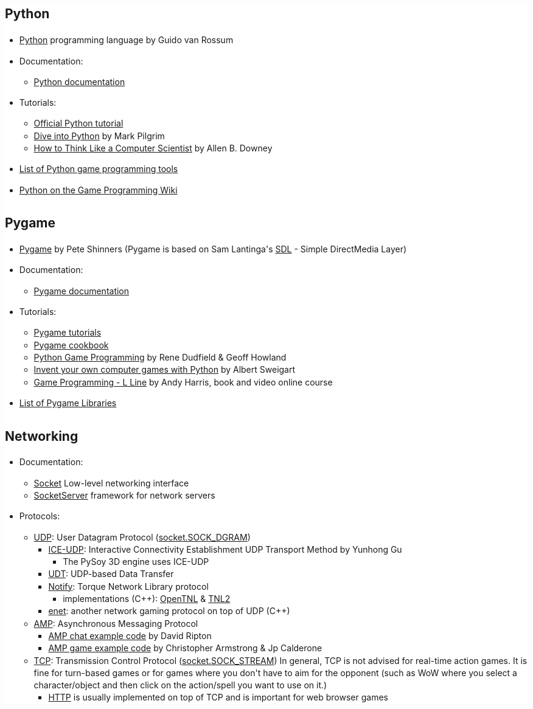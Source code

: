 ## Python ##
  * [Python](http://www.python.org/) programming language by Guido van Rossum

  * Documentation:
    * [Python documentation](http://www.python.org/doc/)

  * Tutorials:
    * [Official Python tutorial](http://docs.python.org/tutorial/)
    * [Dive into Python](http://www.diveintopython.net/) by Mark Pilgrim
    * [How to Think Like a Computer Scientist](http://www.greenteapress.com/thinkpython/thinkpython.html) by Allen B. Downey

  * [List of Python game programming tools](http://wiki.python.org/moin/GameProgramming)

  * [Python on the Game Programming Wiki](http://gpwiki.org/index.php/Python)

## Pygame ##
  * [Pygame](http://www.pygame.org/) by Pete Shinners (Pygame is based on Sam Lantinga's [SDL](http://www.libsdl.org/) - Simple DirectMedia Layer)

  * Documentation:
    * [Pygame documentation](http://www.pygame.org/docs/)

  * Tutorials:
    * [Pygame tutorials](http://www.pygame.org/wiki/tutorials)
    * [Pygame cookbook](http://www.pygame.org/wiki/CookBook)
    * [Python Game Programming](http://rene.f0o.com/mywiki/PythonGameProgramming) by Rene Dudfield & Geoff Howland
    * [Invent your own computer games with Python](http://inventwithpython.com/) by Albert Sweigart
    * [Game Programming - L Line](http://www.cs.iupui.edu/~aharris/pygame/) by Andy Harris, book and video online course

  * [List of Pygame Libraries](http://www.pygame.org/tags/libraries)

## Networking ##
  * Documentation:
    * [Socket](http://docs.python.org/library/socket.html) Low-level networking interface
    * [SocketServer](http://docs.python.org/library/socketserver.html) framework for network servers

  * Protocols:
    * [UDP](http://en.wikipedia.org/wiki/User_Datagram_Protocol): User Datagram Protocol ([socket.SOCK\_DGRAM](http://wiki.python.org/moin/UdpCommunication))
      * [ICE-UDP](http://xmpp.org/extensions/xep-0176.html): Interactive Connectivity Establishment UDP Transport Method by Yunhong Gu
        * The PySoy 3D engine uses ICE-UDP
      * [UDT](http://udt.sourceforge.net/index.html): UDP-based Data Transfer
      * [Notify](http://opentnl.sourceforge.net/doxydocs/structTNL_1_1NetConnection_1_1PacketNotify.html): Torque Network Library protocol
        * implementations (C++): [OpenTNL](http://opentnl.sourceforge.net/doxydocs/fundamentals.html) & [TNL2](http://github.com/nardo/tnl2)
      * [enet](http://enet.bespin.org/): another network gaming protocol on top of UDP (C++)
    * [AMP](http://twistedmatrix.com/documents/8.1.0/api/twisted.protocols.amp.html): Asynchronous Messaging Protocol
      * [AMP chat example code](http://www.ripton.net/blog/?p=16) by David Ripton
      * [AMP game example code](https://launchpad.net/game) by Christopher Armstrong & Jp Calderone
    * [TCP](http://en.wikipedia.org/wiki/Transmission_Control_Protocol):  Transmission Control Protocol ([socket.SOCK\_STREAM](http://wiki.python.org/moin/TcpCommunication)) In general, TCP is not advised for real-time action games. It is fine for turn-based games or for games where you don't have to aim for the opponent (such as WoW where you select a character/object and then click on the action/spell you want to use on it.)
      * [HTTP](http://en.wikipedia.org/wiki/Hypertext_Transfer_Protocol) is usually implemented on top of TCP and is important for web browser games
